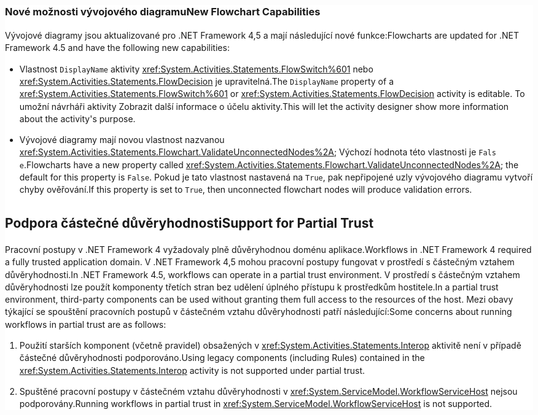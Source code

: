 ### <a name="BKMK_NewFlowchartCapabilities"></a><span data-ttu-id="a850d-134">Nové možnosti vývojového diagramu</span><span class="sxs-lookup"><span data-stu-id="a850d-134">New Flowchart Capabilities</span></span>

<span data-ttu-id="a850d-135">Vývojové diagramy jsou aktualizované pro .NET Framework 4,5 a mají následující nové funkce:</span><span class="sxs-lookup"><span data-stu-id="a850d-135">Flowcharts are updated for .NET Framework 4.5 and have the following new capabilities:</span></span>

- <span data-ttu-id="a850d-136">Vlastnost `DisplayName` aktivity <xref:System.Activities.Statements.FlowSwitch%601> nebo <xref:System.Activities.Statements.FlowDecision> je upravitelná.</span><span class="sxs-lookup"><span data-stu-id="a850d-136">The `DisplayName` property of a <xref:System.Activities.Statements.FlowSwitch%601> or <xref:System.Activities.Statements.FlowDecision> activity is editable.</span></span> <span data-ttu-id="a850d-137">To umožní návrháři aktivity Zobrazit další informace o účelu aktivity.</span><span class="sxs-lookup"><span data-stu-id="a850d-137">This will let the activity designer show more information about the activity's purpose.</span></span>

- <span data-ttu-id="a850d-138">Vývojové diagramy mají novou vlastnost nazvanou <xref:System.Activities.Statements.Flowchart.ValidateUnconnectedNodes%2A>; Výchozí hodnota této vlastnosti je `False`.</span><span class="sxs-lookup"><span data-stu-id="a850d-138">Flowcharts have a new property called <xref:System.Activities.Statements.Flowchart.ValidateUnconnectedNodes%2A>; the default for this property is `False`.</span></span> <span data-ttu-id="a850d-139">Pokud je tato vlastnost nastavená na `True`, pak nepřipojené uzly vývojového diagramu vytvoří chyby ověřování.</span><span class="sxs-lookup"><span data-stu-id="a850d-139">If this property is set to `True`, then unconnected flowchart nodes will produce validation errors.</span></span>

## <a name="support-for-partial-trust"></a><span data-ttu-id="a850d-140">Podpora částečné důvěryhodnosti</span><span class="sxs-lookup"><span data-stu-id="a850d-140">Support for Partial Trust</span></span>

<span data-ttu-id="a850d-141">Pracovní postupy v .NET Framework 4 vyžadovaly plně důvěryhodnou doménu aplikace.</span><span class="sxs-lookup"><span data-stu-id="a850d-141">Workflows in .NET Framework 4 required a fully trusted application domain.</span></span> <span data-ttu-id="a850d-142">V .NET Framework 4,5 mohou pracovní postupy fungovat v prostředí s částečným vztahem důvěryhodnosti.</span><span class="sxs-lookup"><span data-stu-id="a850d-142">In .NET Framework 4.5, workflows can operate in a partial trust environment.</span></span> <span data-ttu-id="a850d-143">V prostředí s částečným vztahem důvěryhodnosti lze použít komponenty třetích stran bez udělení úplného přístupu k prostředkům hostitele.</span><span class="sxs-lookup"><span data-stu-id="a850d-143">In a partial trust environment, third-party components can be used without granting them full access to the resources of the host.</span></span> <span data-ttu-id="a850d-144">Mezi obavy týkající se spouštění pracovních postupů v částečném vztahu důvěryhodnosti patří následující:</span><span class="sxs-lookup"><span data-stu-id="a850d-144">Some concerns about running workflows in partial trust are as follows:</span></span>

1. <span data-ttu-id="a850d-145">Použití starších komponent (včetně pravidel) obsažených v <xref:System.Activities.Statements.Interop> aktivitě není v případě částečné důvěryhodnosti podporováno.</span><span class="sxs-lookup"><span data-stu-id="a850d-145">Using legacy components (including Rules) contained in the <xref:System.Activities.Statements.Interop> activity is not supported under partial trust.</span></span>

2. <span data-ttu-id="a850d-146">Spuštěné pracovní postupy v částečném vztahu důvěryhodnosti v <xref:System.ServiceModel.WorkflowServiceHost> nejsou podporovány.</span><span class="sxs-lookup"><span data-stu-id="a850d-146">Running workflows in partial trust in <xref:System.ServiceModel.WorkflowServiceHost> is not supported.</span></span>
